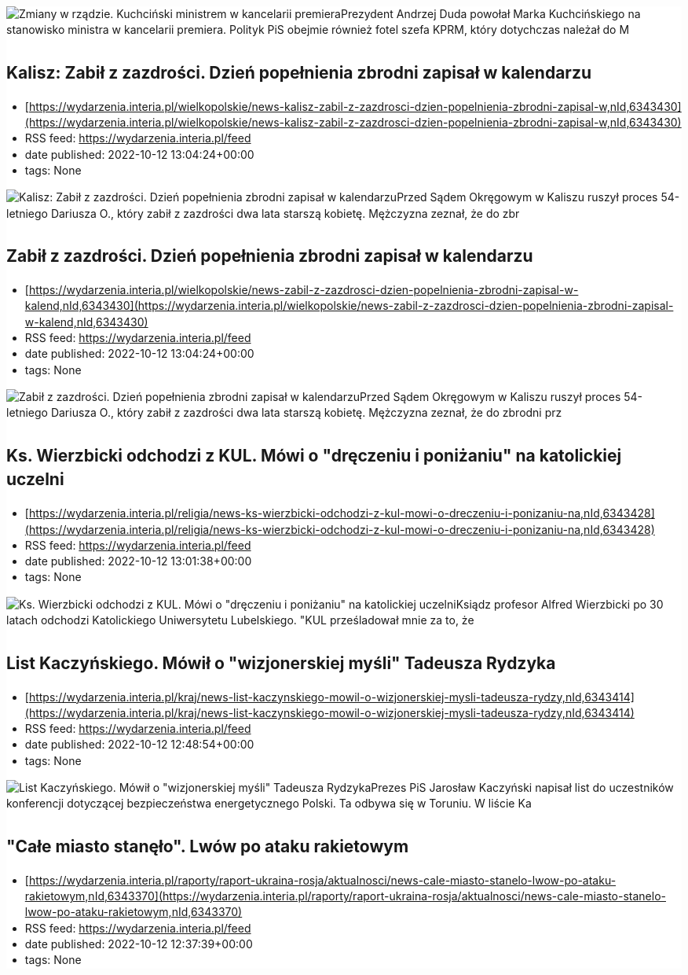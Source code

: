 <p><a href="https://wydarzenia.interia.pl/kraj/news-zmiany-w-rzadzie-kuchcinski-ministrem-w-kancelarii-premiera,nId,6343417"><img align="left" alt="Zmiany w rządzie. Kuchciński ministrem w kancelarii premiera" src="https://i.iplsc.com/zmiany-w-rzadzie-kuchcinski-ministrem-w-kancelarii-premiera/000G6XWMHELSAXWP-C321.jpg" /></a>Prezydent Andrzej Duda powołał Marka Kuchcińskiego na stanowisko ministra w kancelarii premiera. Polityk PiS obejmie również fotel szefa KPRM, który dotychczas należał do M

## Kalisz: Zabił z zazdrości. Dzień popełnienia zbrodni zapisał w kalendarzu
 - [https://wydarzenia.interia.pl/wielkopolskie/news-kalisz-zabil-z-zazdrosci-dzien-popelnienia-zbrodni-zapisal-w,nId,6343430](https://wydarzenia.interia.pl/wielkopolskie/news-kalisz-zabil-z-zazdrosci-dzien-popelnienia-zbrodni-zapisal-w,nId,6343430)
 - RSS feed: https://wydarzenia.interia.pl/feed
 - date published: 2022-10-12 13:04:24+00:00
 - tags: None

<p><a href="https://wydarzenia.interia.pl/wielkopolskie/news-kalisz-zabil-z-zazdrosci-dzien-popelnienia-zbrodni-zapisal-w,nId,6343430"><img align="left" alt="Kalisz: Zabił z zazdrości. Dzień popełnienia zbrodni zapisał w kalendarzu" src="https://i.iplsc.com/kalisz-zabil-z-zazdrosci-dzien-popelnienia-zbrodni-zapisal-w/000G6XMJCYS2WD6Q-C321.jpg" /></a>Przed Sądem Okręgowym w Kaliszu ruszył proces 54-letniego Dariusza O., który zabił z zazdrości dwa lata starszą kobietę. Mężczyzna zeznał, że do zbr

## Zabił z zazdrości. Dzień popełnienia zbrodni zapisał w kalendarzu
 - [https://wydarzenia.interia.pl/wielkopolskie/news-zabil-z-zazdrosci-dzien-popelnienia-zbrodni-zapisal-w-kalend,nId,6343430](https://wydarzenia.interia.pl/wielkopolskie/news-zabil-z-zazdrosci-dzien-popelnienia-zbrodni-zapisal-w-kalend,nId,6343430)
 - RSS feed: https://wydarzenia.interia.pl/feed
 - date published: 2022-10-12 13:04:24+00:00
 - tags: None

<p><a href="https://wydarzenia.interia.pl/wielkopolskie/news-zabil-z-zazdrosci-dzien-popelnienia-zbrodni-zapisal-w-kalend,nId,6343430"><img align="left" alt="Zabił z zazdrości. Dzień popełnienia zbrodni zapisał w kalendarzu" src="https://i.iplsc.com/zabil-z-zazdrosci-dzien-popelnienia-zbrodni-zapisal-w-kalend/000G6XMJCYS2WD6Q-C321.jpg" /></a>Przed Sądem Okręgowym w Kaliszu ruszył proces 54-letniego Dariusza O., który zabił z zazdrości dwa lata starszą kobietę. Mężczyzna zeznał, że do zbrodni prz

## Ks. Wierzbicki odchodzi z KUL. Mówi o "dręczeniu i poniżaniu" na katolickiej uczelni
 - [https://wydarzenia.interia.pl/religia/news-ks-wierzbicki-odchodzi-z-kul-mowi-o-dreczeniu-i-ponizaniu-na,nId,6343428](https://wydarzenia.interia.pl/religia/news-ks-wierzbicki-odchodzi-z-kul-mowi-o-dreczeniu-i-ponizaniu-na,nId,6343428)
 - RSS feed: https://wydarzenia.interia.pl/feed
 - date published: 2022-10-12 13:01:38+00:00
 - tags: None

<p><a href="https://wydarzenia.interia.pl/religia/news-ks-wierzbicki-odchodzi-z-kul-mowi-o-dreczeniu-i-ponizaniu-na,nId,6343428"><img align="left" alt="Ks. Wierzbicki odchodzi z KUL. Mówi o &quot;dręczeniu i poniżaniu&quot; na katolickiej uczelni" src="https://i.iplsc.com/ks-wierzbicki-odchodzi-z-kul-mowi-o-dreczeniu-i-ponizaniu-na/000G6XMQQU3TYCVD-C321.jpg" /></a>Ksiądz profesor Alfred Wierzbicki po 30 latach odchodzi Katolickiego Uniwersytetu Lubelskiego. &quot;KUL prześladował mnie za to, że 

## List Kaczyńskiego. Mówił o "wizjonerskiej myśli" Tadeusza Rydzyka
 - [https://wydarzenia.interia.pl/kraj/news-list-kaczynskiego-mowil-o-wizjonerskiej-mysli-tadeusza-rydzy,nId,6343414](https://wydarzenia.interia.pl/kraj/news-list-kaczynskiego-mowil-o-wizjonerskiej-mysli-tadeusza-rydzy,nId,6343414)
 - RSS feed: https://wydarzenia.interia.pl/feed
 - date published: 2022-10-12 12:48:54+00:00
 - tags: None

<p><a href="https://wydarzenia.interia.pl/kraj/news-list-kaczynskiego-mowil-o-wizjonerskiej-mysli-tadeusza-rydzy,nId,6343414"><img align="left" alt="List Kaczyńskiego. Mówił o &quot;wizjonerskiej myśli&quot; Tadeusza Rydzyka" src="https://i.iplsc.com/list-kaczynskiego-mowil-o-wizjonerskiej-mysli-tadeusza-rydzy/000G6XKASMPRN15M-C321.jpg" /></a>Prezes PiS Jarosław Kaczyński napisał list do uczestników konferencji dotyczącej bezpieczeństwa energetycznego Polski. Ta odbywa się w Toruniu. W liście Ka

## "Całe miasto stanęło". Lwów po ataku rakietowym
 - [https://wydarzenia.interia.pl/raporty/raport-ukraina-rosja/aktualnosci/news-cale-miasto-stanelo-lwow-po-ataku-rakietowym,nId,6343370](https://wydarzenia.interia.pl/raporty/raport-ukraina-rosja/aktualnosci/news-cale-miasto-stanelo-lwow-po-ataku-rakietowym,nId,6343370)
 - RSS feed: https://wydarzenia.interia.pl/feed
 - date published: 2022-10-12 12:37:39+00:00
 - tags: None
